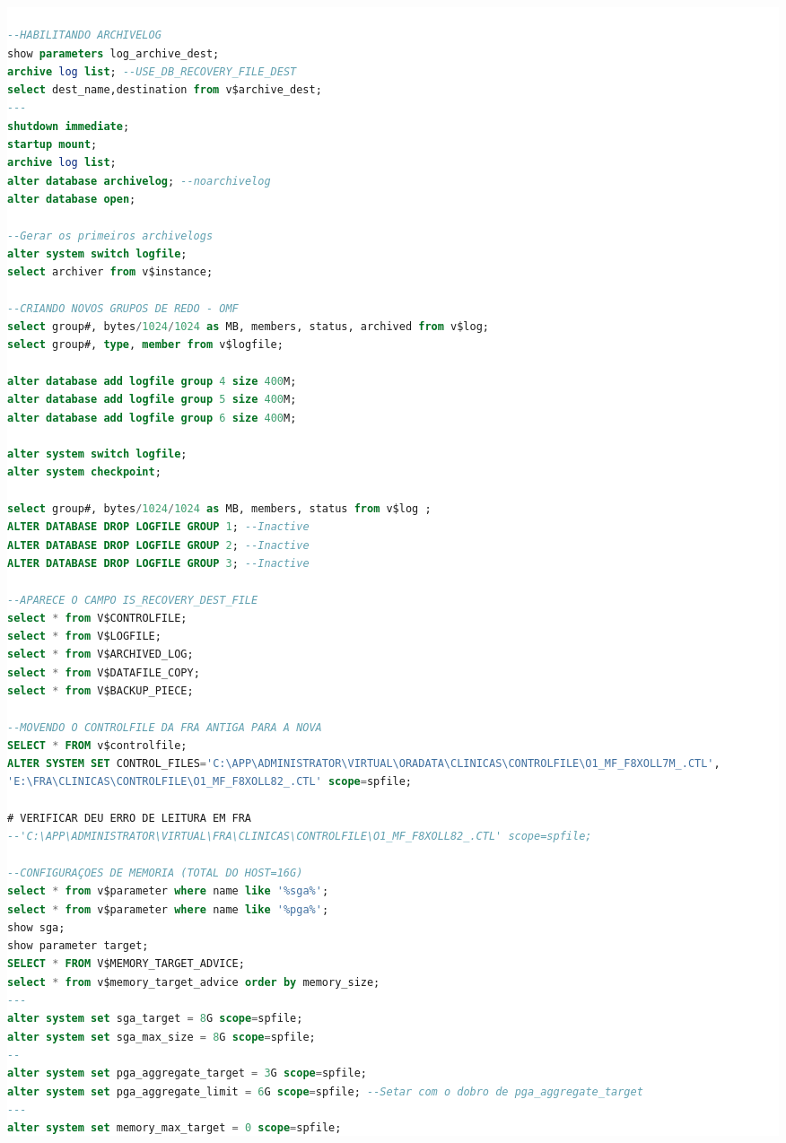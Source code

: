 ```sql

--HABILITANDO ARCHIVELOG
show parameters log_archive_dest;
archive log list; --USE_DB_RECOVERY_FILE_DEST
select dest_name,destination from v$archive_dest;
---
shutdown immediate;
startup mount;
archive log list;
alter database archivelog; --noarchivelog
alter database open;

--Gerar os primeiros archivelogs 
alter system switch logfile;
select archiver from v$instance;

--CRIANDO NOVOS GRUPOS DE REDO - OMF
select group#, bytes/1024/1024 as MB, members, status, archived from v$log;
select group#, type, member from v$logfile;

alter database add logfile group 4 size 400M;
alter database add logfile group 5 size 400M;
alter database add logfile group 6 size 400M;

alter system switch logfile;
alter system checkpoint;

select group#, bytes/1024/1024 as MB, members, status from v$log ;
ALTER DATABASE DROP LOGFILE GROUP 1; --Inactive
ALTER DATABASE DROP LOGFILE GROUP 2; --Inactive
ALTER DATABASE DROP LOGFILE GROUP 3; --Inactive

--APARECE O CAMPO IS_RECOVERY_DEST_FILE
select * from V$CONTROLFILE;
select * from V$LOGFILE; 
select * from V$ARCHIVED_LOG;
select * from V$DATAFILE_COPY; 
select * from V$BACKUP_PIECE;

--MOVENDO O CONTROLFILE DA FRA ANTIGA PARA A NOVA
SELECT * FROM v$controlfile;
ALTER SYSTEM SET CONTROL_FILES='C:\APP\ADMINISTRATOR\VIRTUAL\ORADATA\CLINICAS\CONTROLFILE\O1_MF_F8XOLL7M_.CTL',
'E:\FRA\CLINICAS\CONTROLFILE\O1_MF_F8XOLL82_.CTL' scope=spfile;

# VERIFICAR DEU ERRO DE LEITURA EM FRA
--'C:\APP\ADMINISTRATOR\VIRTUAL\FRA\CLINICAS\CONTROLFILE\O1_MF_F8XOLL82_.CTL' scope=spfile;

--CONFIGURAÇOES DE MEMORIA (TOTAL DO HOST=16G)
select * from v$parameter where name like '%sga%';
select * from v$parameter where name like '%pga%';
show sga;
show parameter target;
SELECT * FROM V$MEMORY_TARGET_ADVICE;
select * from v$memory_target_advice order by memory_size;
---
alter system set sga_target = 8G scope=spfile; 
alter system set sga_max_size = 8G scope=spfile; 
--
alter system set pga_aggregate_target = 3G scope=spfile; 
alter system set pga_aggregate_limit = 6G scope=spfile; --Setar com o dobro de pga_aggregate_target
---   
alter system set memory_max_target = 0 scope=spfile;
```